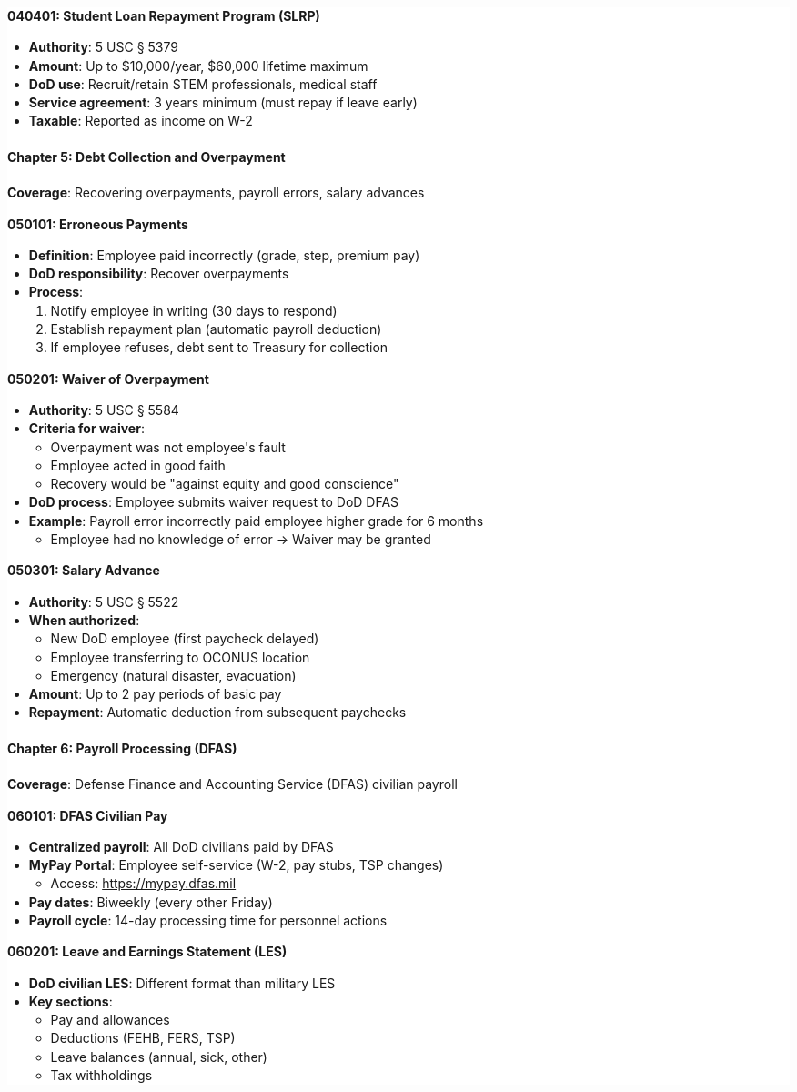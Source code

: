 **040401: Student Loan Repayment Program (SLRP)**
- **Authority**: 5 USC § 5379
- **Amount**: Up to $10,000/year, $60,000 lifetime maximum
- **DoD use**: Recruit/retain STEM professionals, medical staff
- **Service agreement**: 3 years minimum (must repay if leave early)
- **Taxable**: Reported as income on W-2

#### Chapter 5: Debt Collection and Overpayment
**Coverage**: Recovering overpayments, payroll errors, salary advances

**050101: Erroneous Payments**
- **Definition**: Employee paid incorrectly (grade, step, premium pay)
- **DoD responsibility**: Recover overpayments
- **Process**:
  1. Notify employee in writing (30 days to respond)
  2. Establish repayment plan (automatic payroll deduction)
  3. If employee refuses, debt sent to Treasury for collection

**050201: Waiver of Overpayment**
- **Authority**: 5 USC § 5584
- **Criteria for waiver**:
  - Overpayment was not employee's fault
  - Employee acted in good faith
  - Recovery would be "against equity and good conscience"
- **DoD process**: Employee submits waiver request to DoD DFAS
- **Example**: Payroll error incorrectly paid employee higher grade for 6 months
  - Employee had no knowledge of error → Waiver may be granted

**050301: Salary Advance**
- **Authority**: 5 USC § 5522
- **When authorized**:
  - New DoD employee (first paycheck delayed)
  - Employee transferring to OCONUS location
  - Emergency (natural disaster, evacuation)
- **Amount**: Up to 2 pay periods of basic pay
- **Repayment**: Automatic deduction from subsequent paychecks

#### Chapter 6: Payroll Processing (DFAS)
**Coverage**: Defense Finance and Accounting Service (DFAS) civilian payroll

**060101: DFAS Civilian Pay**
- **Centralized payroll**: All DoD civilians paid by DFAS
- **MyPay Portal**: Employee self-service (W-2, pay stubs, TSP changes)
  - Access: https://mypay.dfas.mil
- **Pay dates**: Biweekly (every other Friday)
- **Payroll cycle**: 14-day processing time for personnel actions

**060201: Leave and Earnings Statement (LES)**
- **DoD civilian LES**: Different format than military LES
- **Key sections**:
  - Pay and allowances
  - Deductions (FEHB, FERS, TSP)
  - Leave balances (annual, sick, other)
  - Tax withholdings
